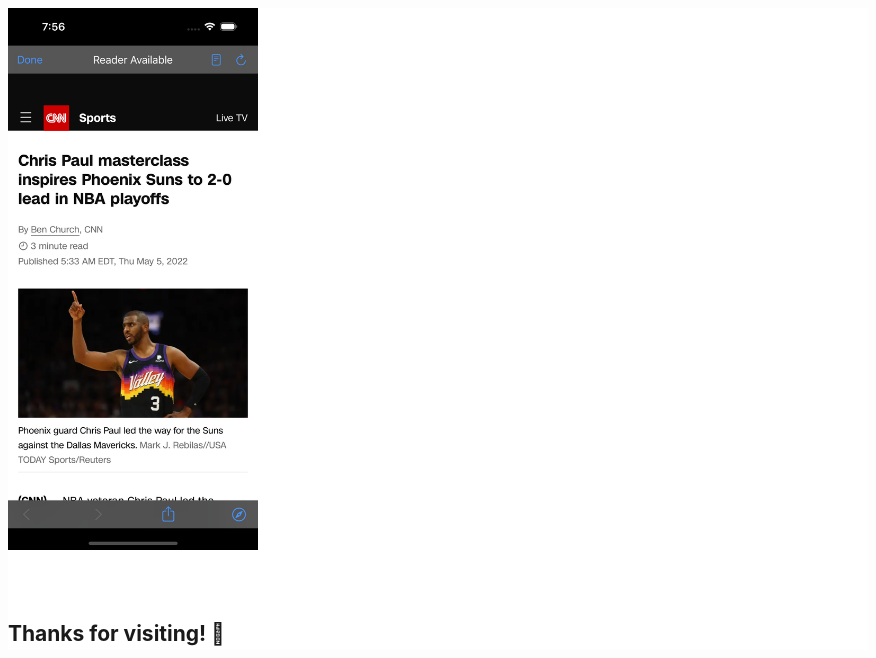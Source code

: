 <img src="/images/newsatm/NewsATM3(Dark).png" width="250"  title="NewsATM Application">
</p>

<br />

## Thanks for visiting! :bow:
